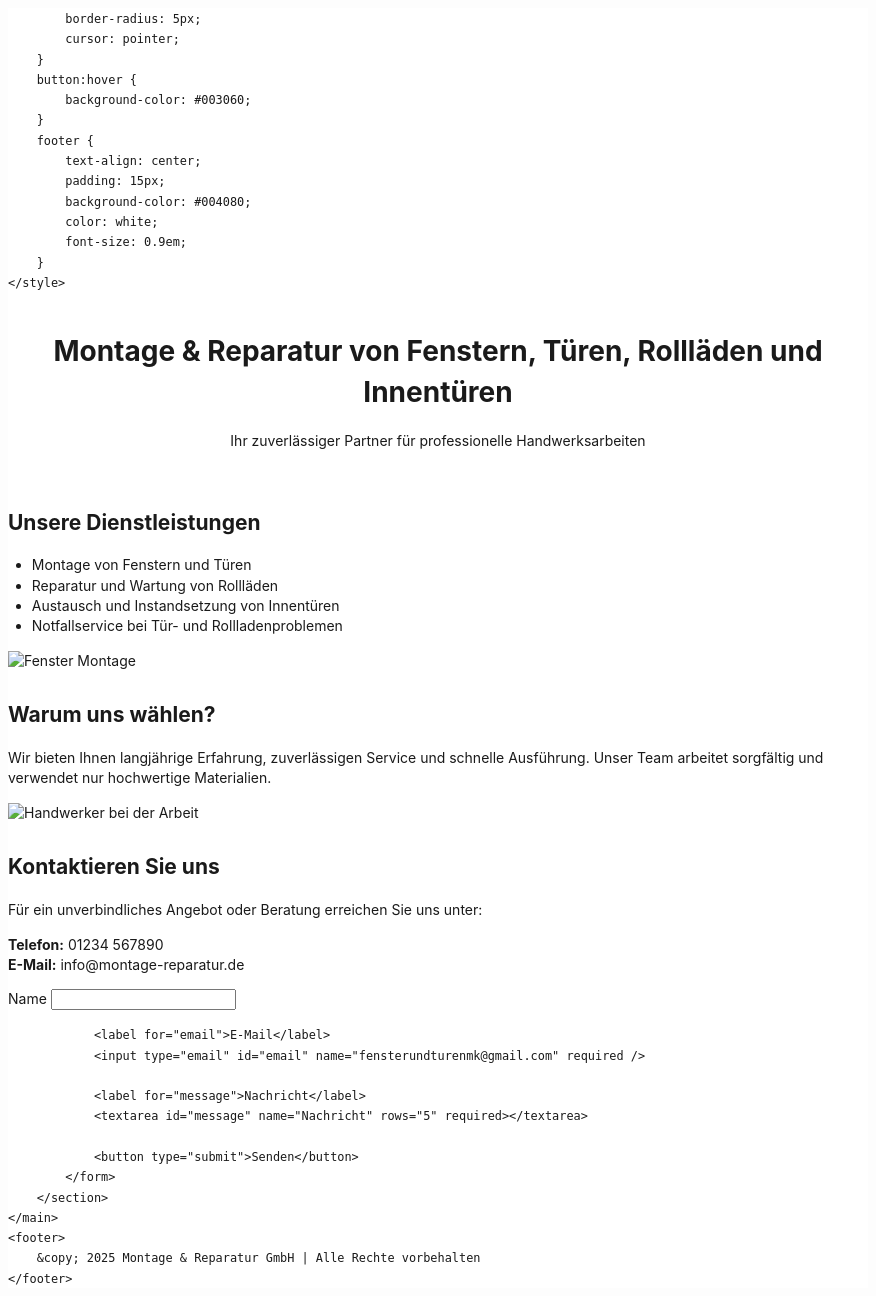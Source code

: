             border-radius: 5px;
            cursor: pointer;
        }
        button:hover {
            background-color: #003060;
        }
        footer {
            text-align: center;
            padding: 15px;
            background-color: #004080;
            color: white;
            font-size: 0.9em;
        }
    </style>
</head>
<body>
    <header>
        <h1>Montage & Reparatur von Fenstern, Türen, Rollläden und Innentüren</h1>
        <p>Ihr zuverlässiger Partner für professionelle Handwerksarbeiten</p>
    </header>
    <main>
        <section>
            <h2>Unsere Dienstleistungen</h2>
            <ul>
                <li>Montage von Fenstern und Türen</li>
                <li>Reparatur und Wartung von Rollläden</li>
                <li>Austausch und Instandsetzung von Innentüren</li>
                <li>Notfallservice bei Tür- und Rollladenproblemen</li>
            </ul>
            <img src="https://images.unsplash.com/photo-1581090700227-d42a89b5b6af?auto=format&fit=crop&w=900&q=80" alt="Fenster Montage" />
        </section>
        <section>
            <h2>Warum uns wählen?</h2>
            <p>Wir bieten Ihnen langjährige Erfahrung, zuverlässigen Service und schnelle Ausführung. Unser Team arbeitet sorgfältig und verwendet nur hochwertige Materialien.</p>
            <img src="https://images.unsplash.com/photo-1519222970733-f546218fa6d7?auto=format&fit=crop&w=900&q=80" alt="Handwerker bei der Arbeit" />
        </section>
        <section>
            <h2>Kontaktieren Sie uns</h2>
            <p>Für ein unverbindliches Angebot oder Beratung erreichen Sie uns unter:</p>
            <p><strong>Telefon:</strong> 01234 567890<br />
            <strong>E-Mail:</strong> info@montage-reparatur.de</p>
            <form action="mailto:info@montage-reparatur.de" method="post" enctype="text/plain">
                <label for="name">Name</label>
                <input type="text" id="name" name="Name" required />

                <label for="email">E-Mail</label>
                <input type="email" id="email" name="fensterundturenmk@gmail.com" required />

                <label for="message">Nachricht</label>
                <textarea id="message" name="Nachricht" rows="5" required></textarea>

                <button type="submit">Senden</button>
            </form>
        </section>
    </main>
    <footer>
        &copy; 2025 Montage & Reparatur GmbH | Alle Rechte vorbehalten
    </footer>
</body>
</html>
